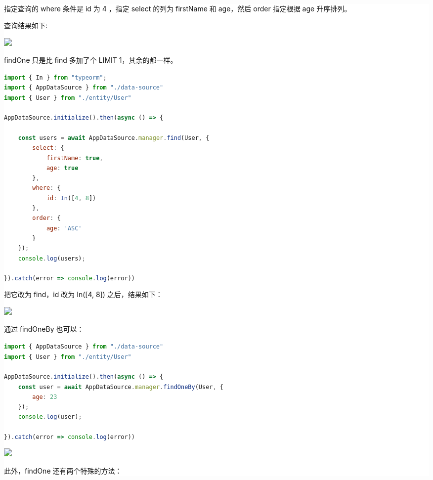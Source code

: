 指定查询的 where 条件是 id 为 4 ，指定 select 的列为 firstName 和 age，然后 order 指定根据 age 升序排列。

查询结果如下:

![](https://p1-juejin.byteimg.com/tos-cn-i-k3u1fbpfcp/c8a78ff10d6a44679ba516f47e6f54c7~tplv-k3u1fbpfcp-watermark.image?)

findOne 只是比 find 多加了个 LIMIT 1，其余的都一样。

```javascript
import { In } from "typeorm";
import { AppDataSource } from "./data-source"
import { User } from "./entity/User"

AppDataSource.initialize().then(async () => {

    const users = await AppDataSource.manager.find(User, {
        select: {
            firstName: true,
            age: true
        },
        where: {
            id: In([4, 8])
        },
        order: {
            age: 'ASC'
        }
    });
    console.log(users);

}).catch(error => console.log(error))
```

把它改为 find，id 改为 In(\[4, 8]) 之后，结果如下：

![](https://p6-juejin.byteimg.com/tos-cn-i-k3u1fbpfcp/8125186d186242a5808b1a229a93c4cb~tplv-k3u1fbpfcp-watermark.image?)

通过 findOneBy 也可以：

```javascript
import { AppDataSource } from "./data-source"
import { User } from "./entity/User"

AppDataSource.initialize().then(async () => {
    const user = await AppDataSource.manager.findOneBy(User, {
        age: 23
    });
    console.log(user);

}).catch(error => console.log(error))

```

![](https://p3-juejin.byteimg.com/tos-cn-i-k3u1fbpfcp/ac138e01557a4a62889dc64d5aeff80c~tplv-k3u1fbpfcp-watermark.image?)

此外，findOne 还有两个特殊的方法：
